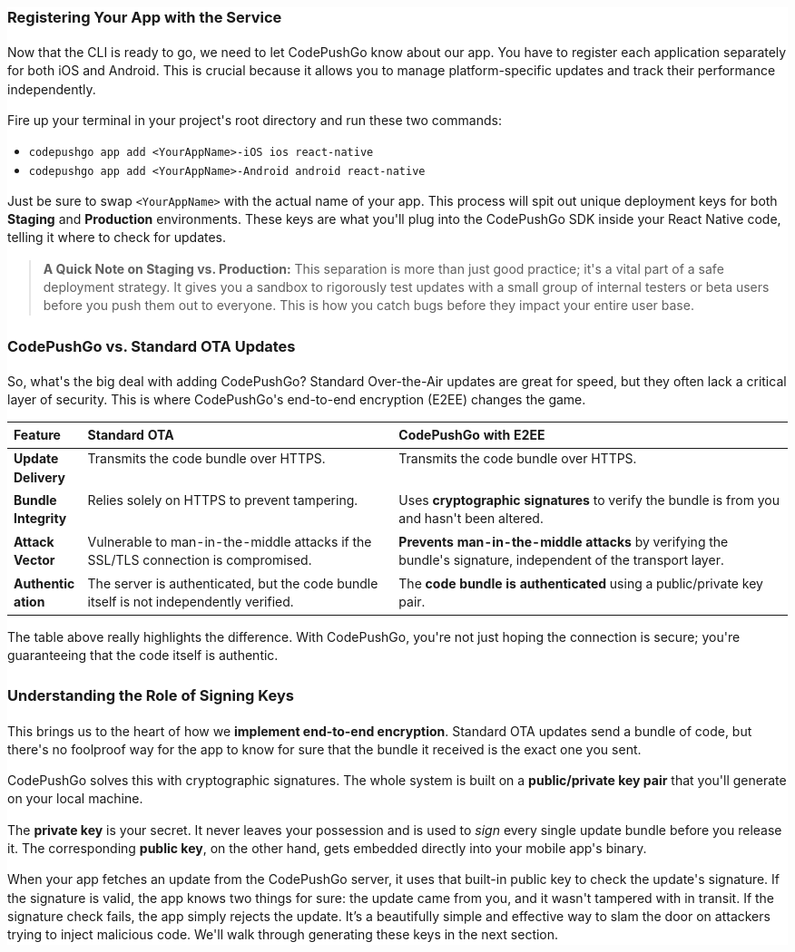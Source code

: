 ### Registering Your App with the Service

Now that the CLI is ready to go, we need to let CodePushGo know about our app. You have to register each application separately for both iOS and Android. This is crucial because it allows you to manage platform-specific updates and track their performance independently.

Fire up your terminal in your project's root directory and run these two commands:

*   `codepushgo app add <YourAppName>-iOS ios react-native`
*   `codepushgo app add <YourAppName>-Android android react-native`

Just be sure to swap `<YourAppName>` with the actual name of your app. This process will spit out unique deployment keys for both **Staging** and **Production** environments. These keys are what you'll plug into the CodePushGo SDK inside your React Native code, telling it where to check for updates.

> **A Quick Note on Staging vs. Production:** This separation is more than just good practice; it's a vital part of a safe deployment strategy. It gives you a sandbox to rigorously test updates with a small group of internal testers or beta users before you push them out to everyone. This is how you catch bugs before they impact your entire user base.

### CodePushGo vs. Standard OTA Updates

So, what's the big deal with adding CodePushGo? Standard Over-the-Air updates are great for speed, but they often lack a critical layer of security. This is where CodePushGo's end-to-end encryption (E2EE) changes the game.

| Feature | Standard OTA | CodePushGo with E2EE |
| :--- | :--- | :--- |
| **Update Delivery** | Transmits the code bundle over HTTPS. | Transmits the code bundle over HTTPS. |
| **Bundle Integrity** | Relies solely on HTTPS to prevent tampering. | Uses **cryptographic signatures** to verify the bundle is from you and hasn't been altered. |
| **Attack Vector** | Vulnerable to man-in-the-middle attacks if the SSL/TLS connection is compromised. | **Prevents man-in-the-middle attacks** by verifying the bundle's signature, independent of the transport layer. |
| **Authentication** | The server is authenticated, but the code bundle itself is not independently verified. | The **code bundle is authenticated** using a public/private key pair. |

The table above really highlights the difference. With CodePushGo, you're not just hoping the connection is secure; you're guaranteeing that the code itself is authentic.

### Understanding the Role of Signing Keys

This brings us to the heart of how we **implement end-to-end encryption**. Standard OTA updates send a bundle of code, but there's no foolproof way for the app to know for sure that the bundle it received is the exact one you sent.

CodePushGo solves this with cryptographic signatures. The whole system is built on a **public/private key pair** that you'll generate on your local machine.

The **private key** is your secret. It never leaves your possession and is used to *sign* every single update bundle before you release it. The corresponding **public key**, on the other hand, gets embedded directly into your mobile app's binary.

When your app fetches an update from the CodePushGo server, it uses that built-in public key to check the update's signature. If the signature is valid, the app knows two things for sure: the update came from you, and it wasn't tampered with in transit. If the signature check fails, the app simply rejects the update. It’s a beautifully simple and effective way to slam the door on attackers trying to inject malicious code. We'll walk through generating these keys in the next section.
